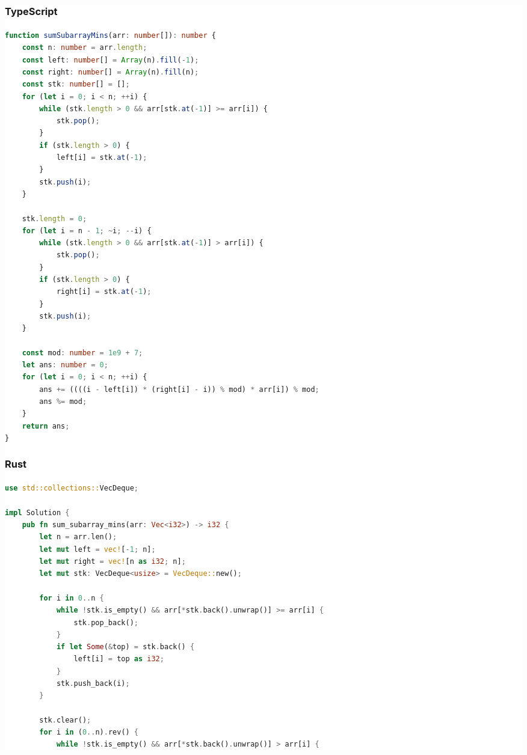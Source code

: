 ### **TypeScript**

```ts
function sumSubarrayMins(arr: number[]): number {
    const n: number = arr.length;
    const left: number[] = Array(n).fill(-1);
    const right: number[] = Array(n).fill(n);
    const stk: number[] = [];
    for (let i = 0; i < n; ++i) {
        while (stk.length > 0 && arr[stk.at(-1)] >= arr[i]) {
            stk.pop();
        }
        if (stk.length > 0) {
            left[i] = stk.at(-1);
        }
        stk.push(i);
    }

    stk.length = 0;
    for (let i = n - 1; ~i; --i) {
        while (stk.length > 0 && arr[stk.at(-1)] > arr[i]) {
            stk.pop();
        }
        if (stk.length > 0) {
            right[i] = stk.at(-1);
        }
        stk.push(i);
    }

    const mod: number = 1e9 + 7;
    let ans: number = 0;
    for (let i = 0; i < n; ++i) {
        ans += ((((i - left[i]) * (right[i] - i)) % mod) * arr[i]) % mod;
        ans %= mod;
    }
    return ans;
}
```

### **Rust**

```rust
use std::collections::VecDeque;

impl Solution {
    pub fn sum_subarray_mins(arr: Vec<i32>) -> i32 {
        let n = arr.len();
        let mut left = vec![-1; n];
        let mut right = vec![n as i32; n];
        let mut stk: VecDeque<usize> = VecDeque::new();

        for i in 0..n {
            while !stk.is_empty() && arr[*stk.back().unwrap()] >= arr[i] {
                stk.pop_back();
            }
            if let Some(&top) = stk.back() {
                left[i] = top as i32;
            }
            stk.push_back(i);
        }

        stk.clear();
        for i in (0..n).rev() {
            while !stk.is_empty() && arr[*stk.back().unwrap()] > arr[i] {
```